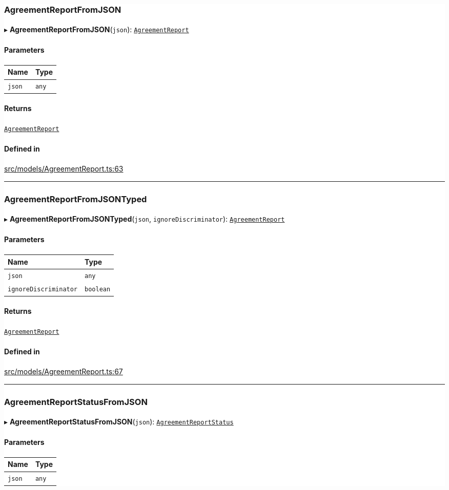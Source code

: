 ### AgreementReportFromJSON

▸ **AgreementReportFromJSON**(`json`): [`AgreementReport`](interfaces/AgreementReport.md)

#### Parameters

| Name | Type |
| :------ | :------ |
| `json` | `any` |

#### Returns

[`AgreementReport`](interfaces/AgreementReport.md)

#### Defined in

[src/models/AgreementReport.ts:63](https://github.com/bjerkio/crayon-api-js/blob/22cd66d/src/models/AgreementReport.ts#L63)

___

### AgreementReportFromJSONTyped

▸ **AgreementReportFromJSONTyped**(`json`, `ignoreDiscriminator`): [`AgreementReport`](interfaces/AgreementReport.md)

#### Parameters

| Name | Type |
| :------ | :------ |
| `json` | `any` |
| `ignoreDiscriminator` | `boolean` |

#### Returns

[`AgreementReport`](interfaces/AgreementReport.md)

#### Defined in

[src/models/AgreementReport.ts:67](https://github.com/bjerkio/crayon-api-js/blob/22cd66d/src/models/AgreementReport.ts#L67)

___

### AgreementReportStatusFromJSON

▸ **AgreementReportStatusFromJSON**(`json`): [`AgreementReportStatus`](enums/AgreementReportStatus.md)

#### Parameters

| Name | Type |
| :------ | :------ |
| `json` | `any` |
